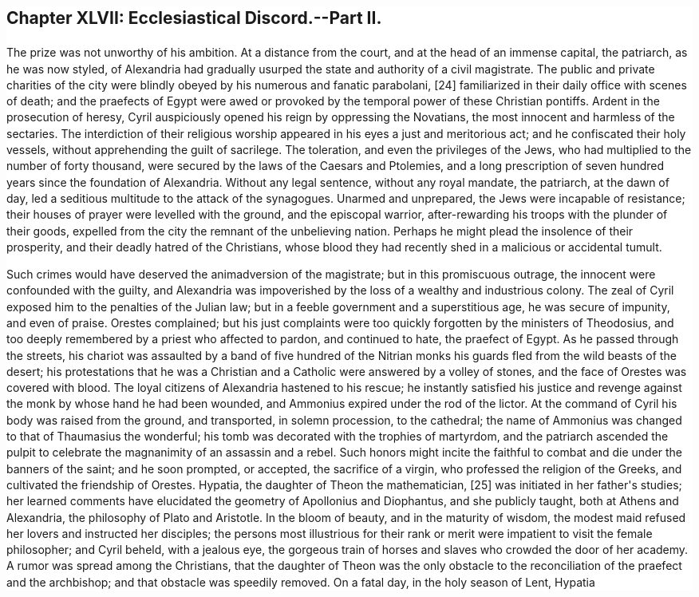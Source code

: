 ## Chapter XLVII: Ecclesiastical Discord.--Part II.

The prize was not unworthy of his ambition. At a distance from the
court, and at the head of an immense capital, the patriarch, as he was
now styled, of Alexandria had gradually usurped the state and authority
of a civil magistrate. The public and private charities of the city were
blindly obeyed by his numerous and fanatic parabolani, [24] familiarized
in their daily office with scenes of death; and the praefects of Egypt
were awed or provoked by the temporal power of these Christian pontiffs.
Ardent in the prosecution of heresy, Cyril auspiciously opened his
reign by oppressing the Novatians, the most innocent and harmless of the
sectaries. The interdiction of their religious worship appeared in his
eyes a just and meritorious act; and he confiscated their holy vessels,
without apprehending the guilt of sacrilege. The toleration, and even
the privileges of the Jews, who had multiplied to the number of forty
thousand, were secured by the laws of the Caesars and Ptolemies, and
a long prescription of seven hundred years since the foundation of
Alexandria. Without any legal sentence, without any royal mandate, the
patriarch, at the dawn of day, led a seditious multitude to the attack
of the synagogues. Unarmed and unprepared, the Jews were incapable of
resistance; their houses of prayer were levelled with the ground, and
the episcopal warrior, after-rewarding his troops with the plunder
of their goods, expelled from the city the remnant of the unbelieving
nation. Perhaps he might plead the insolence of their prosperity, and
their deadly hatred of the Christians, whose blood they had recently
shed in a malicious or accidental tumult.

Such crimes would have deserved the animadversion of the magistrate;
but in this promiscuous outrage, the innocent were confounded with the
guilty, and Alexandria was impoverished by the loss of a wealthy and
industrious colony. The zeal of Cyril exposed him to the penalties of
the Julian law; but in a feeble government and a superstitious age, he
was secure of impunity, and even of praise. Orestes complained; but
his just complaints were too quickly forgotten by the ministers of
Theodosius, and too deeply remembered by a priest who affected to
pardon, and continued to hate, the praefect of Egypt. As he passed
through the streets, his chariot was assaulted by a band of five hundred
of the Nitrian monks his guards fled from the wild beasts of the desert;
his protestations that he was a Christian and a Catholic were answered
by a volley of stones, and the face of Orestes was covered with blood.
The loyal citizens of Alexandria hastened to his rescue; he instantly
satisfied his justice and revenge against the monk by whose hand he had
been wounded, and Ammonius expired under the rod of the lictor. At the
command of Cyril his body was raised from the ground, and transported,
in solemn procession, to the cathedral; the name of Ammonius was changed
to that of Thaumasius the wonderful; his tomb was decorated with
the trophies of martyrdom, and the patriarch ascended the pulpit to
celebrate the magnanimity of an assassin and a rebel. Such honors might
incite the faithful to combat and die under the banners of the saint;
and he soon prompted, or accepted, the sacrifice of a virgin, who
professed the religion of the Greeks, and cultivated the friendship
of Orestes. Hypatia, the daughter of Theon the mathematician, [25] was
initiated in her father's studies; her learned comments have elucidated
the geometry of Apollonius and Diophantus, and she publicly taught, both
at Athens and Alexandria, the philosophy of Plato and Aristotle. In the
bloom of beauty, and in the maturity of wisdom, the modest maid refused
her lovers and instructed her disciples; the persons most illustrious
for their rank or merit were impatient to visit the female philosopher;
and Cyril beheld, with a jealous eye, the gorgeous train of horses and
slaves who crowded the door of her academy. A rumor was spread among
the Christians, that the daughter of Theon was the only obstacle to the
reconciliation of the praefect and the archbishop; and that obstacle was
speedily removed. On a fatal day, in the holy season of Lent, Hypatia